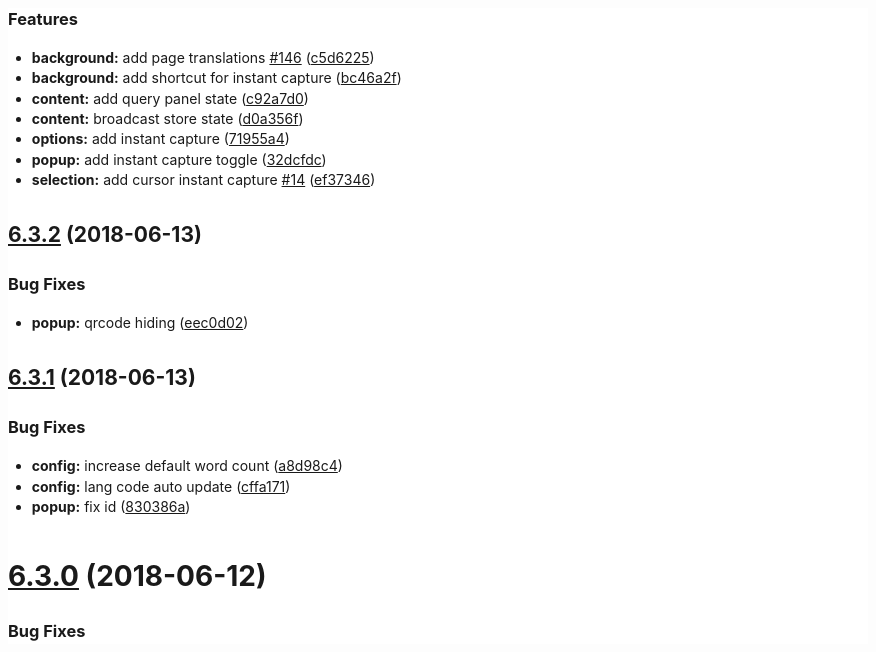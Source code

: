 
### Features

* **background:** add page translations [#146](https://github.com/crimx/ext-saladict/issues/146) ([c5d6225](https://github.com/crimx/ext-saladict/commit/c5d6225))
* **background:** add shortcut for instant capture ([bc46a2f](https://github.com/crimx/ext-saladict/commit/bc46a2f))
* **content:** add query panel state ([c92a7d0](https://github.com/crimx/ext-saladict/commit/c92a7d0))
* **content:** broadcast store state ([d0a356f](https://github.com/crimx/ext-saladict/commit/d0a356f))
* **options:** add instant capture ([71955a4](https://github.com/crimx/ext-saladict/commit/71955a4))
* **popup:** add instant capture toggle ([32dcfdc](https://github.com/crimx/ext-saladict/commit/32dcfdc))
* **selection:** add cursor instant capture [#14](https://github.com/crimx/ext-saladict/issues/14) ([ef37346](https://github.com/crimx/ext-saladict/commit/ef37346))



<a name="6.3.2"></a>
## [6.3.2](https://github.com/crimx/ext-saladict/compare/v6.3.1...v6.3.2) (2018-06-13)


### Bug Fixes

* **popup:** qrcode hiding ([eec0d02](https://github.com/crimx/ext-saladict/commit/eec0d02))



<a name="6.3.1"></a>
## [6.3.1](https://github.com/crimx/ext-saladict/compare/v6.3.0...v6.3.1) (2018-06-13)


### Bug Fixes

* **config:** increase default word count ([a8d98c4](https://github.com/crimx/ext-saladict/commit/a8d98c4))
* **config:** lang code auto update ([cffa171](https://github.com/crimx/ext-saladict/commit/cffa171))
* **popup:** fix id ([830386a](https://github.com/crimx/ext-saladict/commit/830386a))



<a name="6.3.0"></a>
# [6.3.0](https://github.com/crimx/ext-saladict/compare/v6.2.2...v6.3.0) (2018-06-12)


### Bug Fixes
